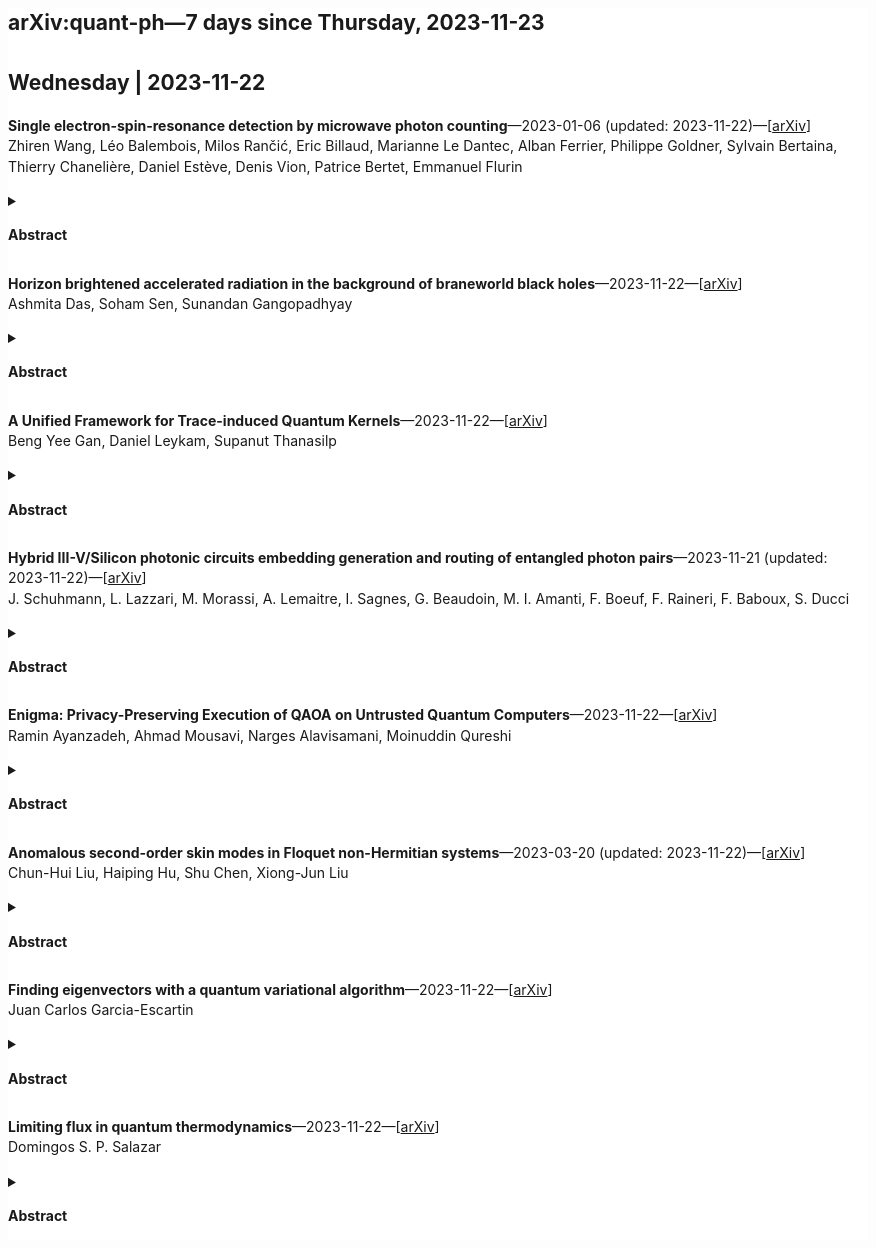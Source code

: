 ## arXiv:quant-ph—7 days since Thursday, 2023-11-23

## Wednesday | 2023-11-22

**Single electron-spin-resonance detection by microwave photon counting**—2023-01-06 (updated: 2023-11-22)—[[arXiv](http://arxiv.org/abs/2301.02653v2)]<br/>Zhiren Wang, Léo Balembois, Milos Rančić, Eric Billaud, Marianne Le Dantec, Alban Ferrier, Philippe Goldner, Sylvain Bertaina, Thierry Chanelière, Daniel Estève, Denis Vion, Patrice Bertet, Emmanuel Flurin
<details><summary>

 **Abstract** </summary></details>

**Horizon brightened accelerated radiation in the background of braneworld black holes**—2023-11-22—[[arXiv](http://arxiv.org/abs/2311.13557v1)]<br/>Ashmita Das, Soham Sen, Sunandan Gangopadhyay
<details><summary>

 **Abstract** </summary></details>

**A Unified Framework for Trace-induced Quantum Kernels**—2023-11-22—[[arXiv](http://arxiv.org/abs/2311.13552v1)]<br/>Beng Yee Gan, Daniel Leykam, Supanut Thanasilp
<details><summary>

 **Abstract** </summary></details>

**Hybrid III-V/Silicon photonic circuits embedding generation and routing of entangled photon pairs**—2023-11-21 (updated: 2023-11-22)—[[arXiv](http://arxiv.org/abs/2311.12718v2)]<br/>J. Schuhmann, L. Lazzari, M. Morassi, A. Lemaitre, I. Sagnes, G. Beaudoin, M. I. Amanti, F. Boeuf, F. Raineri, F. Baboux, S. Ducci
<details><summary>

 **Abstract** </summary></details>

**Enigma: Privacy-Preserving Execution of QAOA on Untrusted Quantum Computers**—2023-11-22—[[arXiv](http://arxiv.org/abs/2311.13546v1)]<br/>Ramin Ayanzadeh, Ahmad Mousavi, Narges Alavisamani, Moinuddin Qureshi
<details><summary>

 **Abstract** </summary></details>

**Anomalous second-order skin modes in Floquet non-Hermitian systems**—2023-03-20 (updated: 2023-11-22)—[[arXiv](http://arxiv.org/abs/2303.11259v2)]<br/>Chun-Hui Liu, Haiping Hu, Shu Chen, Xiong-Jun Liu
<details><summary>

 **Abstract** </summary></details>

**Finding eigenvectors with a quantum variational algorithm**—2023-11-22—[[arXiv](http://arxiv.org/abs/2311.13543v1)]<br/>Juan Carlos Garcia-Escartin
<details><summary>

 **Abstract** </summary></details>

**Limiting flux in quantum thermodynamics**—2023-11-22—[[arXiv](http://arxiv.org/abs/2311.13536v1)]<br/>Domingos S. P. Salazar
<details><summary>

 **Abstract** </summary></details>

